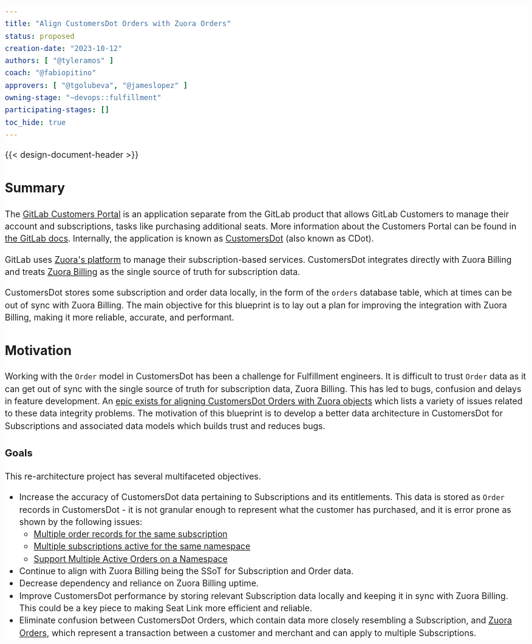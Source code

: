 ```yaml
---
title: "Align CustomersDot Orders with Zuora Orders"
status: proposed
creation-date: "2023-10-12"
authors: [ "@tyleramos" ]
coach: "@fabiopitino"
approvers: [ "@tgolubeva", "@jameslopez" ]
owning-stage: "~devops::fulfillment"
participating-stages: []
toc_hide: true
---
```


{{< design-document-header >}}

## Summary

The [GitLab Customers Portal](https://customers.gitlab.com/) is an application separate from the GitLab product that allows GitLab Customers to manage their account and subscriptions, tasks like purchasing additional seats. More information about the Customers Portal can be found in [the GitLab docs](https://docs.gitlab.com/ee/subscriptions/customers_portal.html). Internally, the application is known as [CustomersDot](https://gitlab.com/gitlab-org/customers-gitlab-com) (also known as CDot).

GitLab uses [Zuora's platform](../../../../business-technology/enterprise-applications/guides/zuora/) to manage their subscription-based services. CustomersDot integrates directly with Zuora Billing and treats [Zuora Billing](../../../../finance/accounting/finance-ops/billing-ops/zuora-billing/) as the single source of truth for subscription data.

CustomersDot stores some subscription and order data locally, in the form of the `orders` database table, which at times can be out of sync with Zuora Billing. The main objective for this blueprint is to lay out a plan for improving the integration with Zuora Billing, making it more reliable, accurate, and performant.

## Motivation

Working with the `Order` model in CustomersDot has been a challenge for Fulfillment engineers. It is difficult to trust `Order` data as it can get out of sync with the single source of truth for subscription data, Zuora Billing. This has led to bugs, confusion and delays in feature development. An [epic exists for aligning CustomersDot Orders with Zuora objects](https://gitlab.com/groups/gitlab-org/-/epics/9748) which lists a variety of issues related to these data integrity problems. The motivation of this blueprint is to develop a better data architecture in CustomersDot for Subscriptions and associated data models which builds trust and reduces bugs.

### Goals

This re-architecture project has several multifaceted objectives.

- Increase the accuracy of CustomersDot data pertaining to Subscriptions and its entitlements. This data is stored as `Order` records in CustomersDot - it is not granular enough to represent what the customer has purchased, and it is error prone as shown by the following issues:
  - [Multiple order records for the same subscription](https://gitlab.com/gitlab-org/customers-gitlab-com/-/issues/6971)
  - [Multiple subscriptions active for the same namespace](https://gitlab.com/gitlab-org/customers-gitlab-com/-/issues/6972)
  - [Support Multiple Active Orders on a Namespace](https://gitlab.com/groups/gitlab-org/-/epics/9486)
- Continue to align with Zuora Billing being the SSoT for Subscription and Order data.
- Decrease dependency and reliance on Zuora Billing uptime.
- Improve CustomersDot performance by storing relevant Subscription data locally and keeping it in sync with Zuora Billing. This could be a key piece to making Seat Link more efficient and reliable.
- Eliminate confusion between CustomersDot Orders, which contain data more closely resembling a Subscription, and [Zuora Orders](https://knowledgecenter.zuora.com/Zuora_Billing/Manage_subscription_transactions/Orders), which represent a transaction between a customer and merchant and can apply to multiple Subscriptions.
